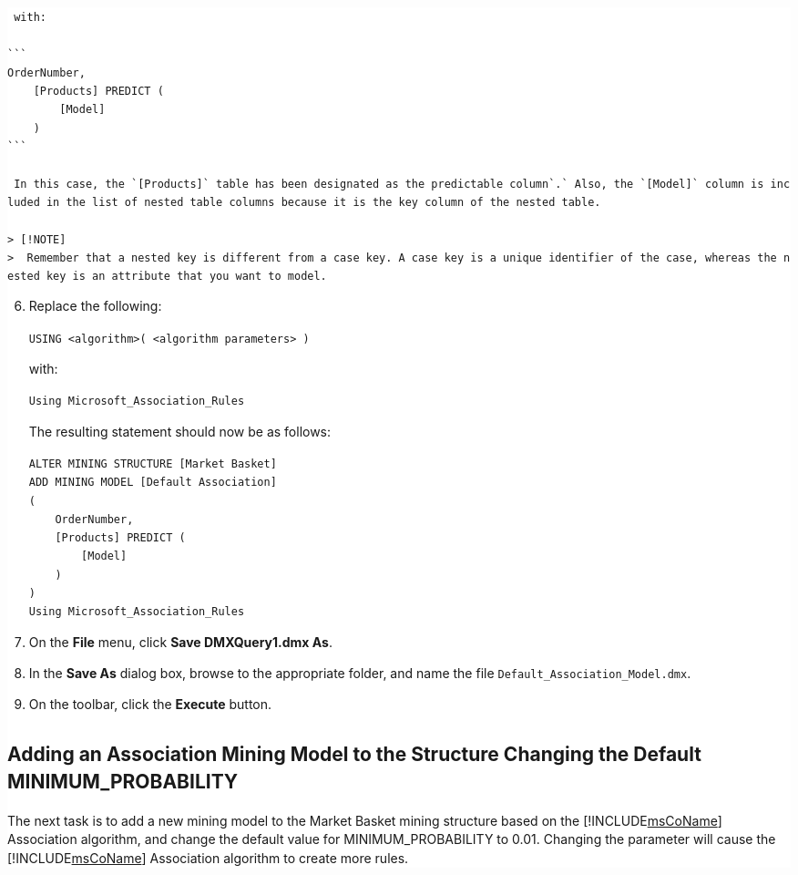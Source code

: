      with:  
  
    ```  
    OrderNumber,  
        [Products] PREDICT (  
            [Model]  
        )  
    ```  
  
     In this case, the `[Products]` table has been designated as the predictable column`.` Also, the `[Model]` column is included in the list of nested table columns because it is the key column of the nested table.  
  
    > [!NOTE]  
    >  Remember that a nested key is different from a case key. A case key is a unique identifier of the case, whereas the nested key is an attribute that you want to model.  
  
6.  Replace the following:  
  
    ```  
    USING <algorithm>( <algorithm parameters> )  
    ```  
  
     with:  
  
    ```  
    Using Microsoft_Association_Rules  
    ```  
  
     The resulting statement should now be as follows:  
  
    ```  
    ALTER MINING STRUCTURE [Market Basket]  
    ADD MINING MODEL [Default Association]  
    (  
        OrderNumber,  
        [Products] PREDICT (  
            [Model]  
        )  
    )  
    Using Microsoft_Association_Rules  
    ```  
  
7.  On the **File** menu, click **Save DMXQuery1.dmx As**.  
  
8.  In the **Save As** dialog box, browse to the appropriate folder, and name the file `Default_Association_Model.dmx`.  
  
9. On the toolbar, click the **Execute** button.  
  
## Adding an Association Mining Model to the Structure Changing the Default MINIMUM_PROBABILITY  
 The next task is to add a new mining model to the Market Basket mining structure based on the [!INCLUDE[msCoName](../includes/msconame-md.md)] Association algorithm, and change the default value for MINIMUM_PROBABILITY to 0.01. Changing the parameter will cause the [!INCLUDE[msCoName](../includes/msconame-md.md)] Association algorithm to create more rules.  
  
